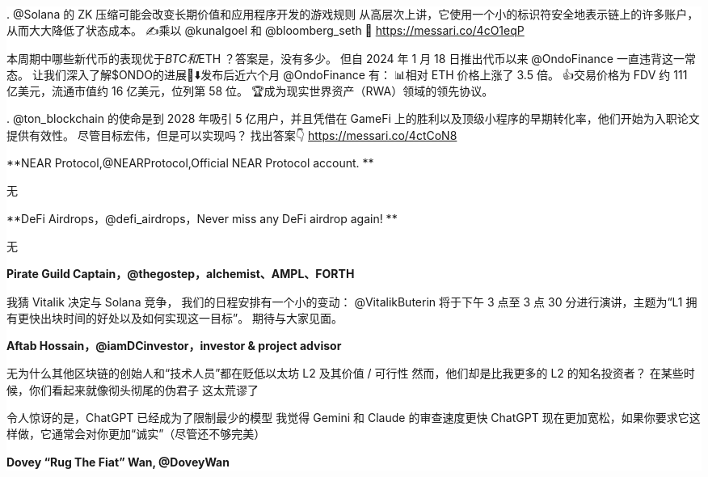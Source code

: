 . 
@Solana
的 ZK 压缩可能会改变长期价值和应用程序开发的游戏规则
从高层次上讲，它使用一个小的标识符安全地表示链上的许多账户，从而大大降低了状态成本。
✍️乘以
@kunalgoel
和
@bloomberg_seth
🔗 https://messari.co/4cO1eqP

本周期中哪些新代币的表现优于$BTC和$ETH ？答案是，没有多少。
但自 2024 年 1 月 18 日推出代币以来
@OndoFinance
一直违背这一常态。
让我们深入了解$ONDO的进展🧵⬇️发布后近六个月
@OndoFinance
有：
📊相对 ETH 价格上涨了 3.5 倍。
👍交易价格为 FDV 约 111 亿美元，流通市值约 16 亿美元，位列第 58 位。
🏆成为现实世界资产（RWA）领域的领先协议。

. 
@ton_blockchain
的使命是到 2028 年吸引 5 亿用户，并且凭借在 GameFi 上的胜利以及顶级小程序的早期转化率，他们开始为入职论文提供有效性。
尽管目标宏伟，但是可以实现吗？
找出答案👇
https://messari.co/4ctCoN8

**NEAR Protocol,@NEARProtocol,Official NEAR Protocol account. **

无

**DeFi Airdrops，@defi_airdrops，Never miss any DeFi airdrop again! ** 

无

**Pirate Guild Captain，@thegostep，alchemist、AMPL、FORTH**

我猜 Vitalik 决定与 Solana 竞争，
我们的日程安排有一个小的变动：
@VitalikButerin
将于下午 3 点至 3 点 30 分进行演讲，主题为“L1 拥有更快出块时间的好处以及如何实现这一目标”。
期待与大家见面。

**Aftab Hossain，@iamDCinvestor，investor & project advisor**

无为什么其他区块链的创始人和“技术人员”都在贬低以太坊 L2 及其价值 / 可行性
然而，他们却是比我更多的 L2 的知名投资者？
在某些时候，你们看起来就像彻头彻尾的伪君子
这太荒谬了

令人惊讶的是，ChatGPT 已经成为了限制最少的模型
我觉得 Gemini 和 Claude 的审查速度更快
ChatGPT 现在更加宽松，如果你要求它这样做，它通常会对你更加“诚实”（尽管还不够完美）

**Dovey “Rug The Fiat” Wan, @DoveyWan**
